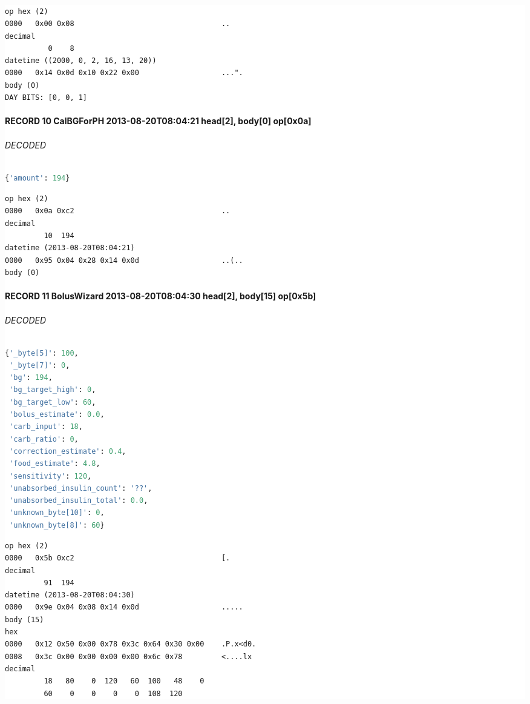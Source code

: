     op hex (2)
    0000   0x00 0x08                                  ..
    decimal
              0    8
    datetime ((2000, 0, 2, 16, 13, 20))
    0000   0x14 0x0d 0x10 0x22 0x00                   ...".
    body (0)
    DAY BITS: [0, 0, 1]
#### RECORD 10 CalBGForPH 2013-08-20T08:04:21 head[2], body[0] op[0x0a]
###### DECODED
```python
{'amount': 194}
```
    op hex (2)
    0000   0x0a 0xc2                                  ..
    decimal
             10  194
    datetime (2013-08-20T08:04:21)
    0000   0x95 0x04 0x28 0x14 0x0d                   ..(..
    body (0)

#### RECORD 11 BolusWizard 2013-08-20T08:04:30 head[2], body[15] op[0x5b]
###### DECODED
```python
{'_byte[5]': 100,
 '_byte[7]': 0,
 'bg': 194,
 'bg_target_high': 0,
 'bg_target_low': 60,
 'bolus_estimate': 0.0,
 'carb_input': 18,
 'carb_ratio': 0,
 'correction_estimate': 0.4,
 'food_estimate': 4.8,
 'sensitivity': 120,
 'unabsorbed_insulin_count': '??',
 'unabsorbed_insulin_total': 0.0,
 'unknown_byte[10]': 0,
 'unknown_byte[8]': 60}
```
    op hex (2)
    0000   0x5b 0xc2                                  [.
    decimal
             91  194
    datetime (2013-08-20T08:04:30)
    0000   0x9e 0x04 0x08 0x14 0x0d                   .....
    body (15)
    hex
    0000   0x12 0x50 0x00 0x78 0x3c 0x64 0x30 0x00    .P.x<d0.
    0008   0x3c 0x00 0x00 0x00 0x00 0x6c 0x78         <....lx
    decimal
             18   80    0  120   60  100   48    0
             60    0    0    0    0  108  120
